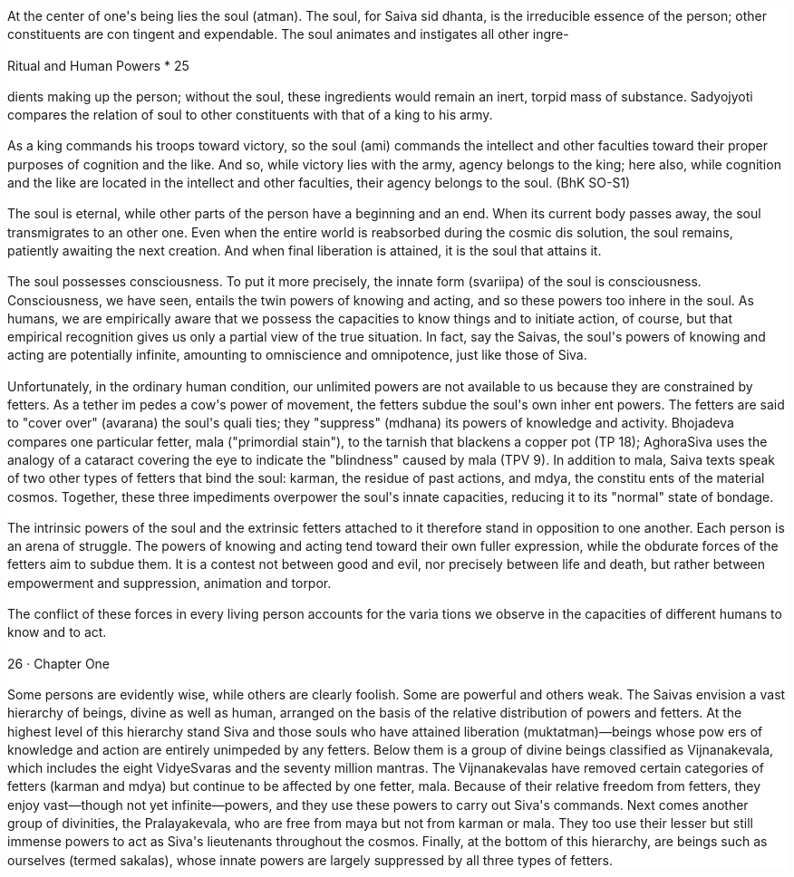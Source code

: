 At the center of one's being lies the soul (atman). The soul, for Saiva sid dhanta, is the irreducible essence of the person; other constituents are con tingent and expendable. The soul animates and instigates all other ingre-

Ritual and Human Powers * 25    

dients making up the person; without the soul, these ingredients would  remain an inert, torpid mass of substance. Sadyojyoti compares the relation  of soul to other constituents with that of a king to his army.  

As a king commands his troops toward victory, so the soul (ami) commands the  intellect and other faculties toward their proper purposes of cognition and the  like. And so, while victory lies with the army, agency belongs to the king; here  also, while cognition and the like are located in the intellect and other faculties,  their agency belongs to the soul. (BhK SO-S1)  

The soul is eternal, while other parts of the person have a beginning and  an end. When its current body passes away, the soul transmigrates to an other one. Even when the entire world is reabsorbed during the cosmic dis solution, the soul remains, patiently awaiting the next creation. And when  final liberation is attained, it is the soul that attains it.  

The soul possesses consciousness. To put it more precisely, the innate  form (svariipa) of the soul is consciousness. Consciousness, we have seen,  entails the twin powers of knowing and acting, and so these powers too  inhere in the soul. As humans, we are empirically aware that we possess the  capacities to know things and to initiate action, of course, but that empirical  recognition gives us only a partial view of the true situation. In fact, say the  Saivas, the soul's powers of knowing and acting are potentially infinite,  amounting to omniscience and omnipotence, just like those of Siva.  

Unfortunately, in the ordinary human condition, our unlimited powers are  not available to us because they are constrained by fetters. As a tether im pedes a cow's power of movement, the fetters subdue the soul's own inher ent powers. The fetters are said to "cover over" (avarana) the soul's quali ties; they "suppress" (mdhana) its powers of knowledge and activity.  Bhojadeva compares one particular fetter, mala ("primordial stain"), to the  tarnish that blackens a copper pot (TP 18); AghoraSiva uses the analogy of  a cataract covering the eye to indicate the "blindness" caused by mala (TPV  9). In addition to mala, Saiva texts speak of two other types of fetters that  bind the soul: karman, the residue of past actions, and mdya, the constitu ents of the material cosmos. Together, these three impediments overpower  the soul's innate capacities, reducing it to its "normal" state of bondage.  

The intrinsic powers of the soul and the extrinsic fetters attached to it  therefore stand in opposition to one another. Each person is an arena of  struggle. The powers of knowing and acting tend toward their own fuller  expression, while the obdurate forces of the fetters aim to subdue them. It  is a contest not between good and evil, nor precisely between life and death,  but rather between empowerment and suppression, animation and torpor.  

The conflict of these forces in every living person accounts for the varia tions we observe in the capacities of different humans to know and to act. 

26 · Chapter One    

Some persons are evidently wise, while others are clearly foolish. Some are  powerful and others weak. The Saivas envision a vast hierarchy of beings,  divine as well as human, arranged on the basis of the relative distribution of  powers and fetters. At the highest level of this hierarchy stand Siva and  those souls who have attained liberation (muktatman)—beings whose pow ers of knowledge and action are entirely unimpeded by any fetters. Below  them is a group of divine beings classified as Vijnanakevala, which includes  the eight VidyeSvaras and the seventy million mantras. The Vijnanakevalas  have removed certain categories of fetters (karman and mdya) but continue  to be affected by one fetter, mala. Because of their relative freedom from  fetters, they enjoy vast—though not yet infinite—powers, and they use  these powers to carry out Siva's commands. Next comes another group of  divinities, the Pralayakevala, who are free from maya but not from karman  or mala. They too use their lesser but still immense powers to act as Siva's  lieutenants throughout the cosmos. Finally, at the bottom of this hierarchy,  are beings such as ourselves (termed sakalas), whose innate powers are  largely suppressed by all three types of fetters.  
